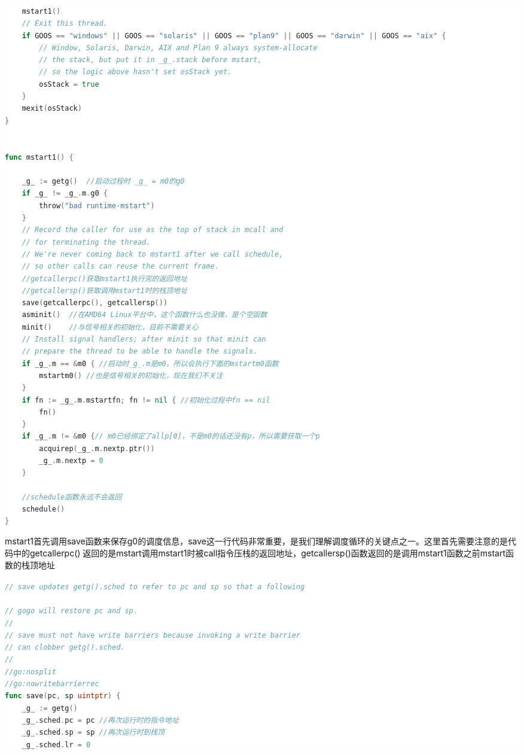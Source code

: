 ```go
    mstart1()
    // Exit this thread.
    if GOOS == "windows" || GOOS == "solaris" || GOOS == "plan9" || GOOS == "darwin" || GOOS == "aix" {
        // Window, Solaris, Darwin, AIX and Plan 9 always system-allocate
        // the stack, but put it in _g_.stack before mstart,
        // so the logic above hasn't set osStack yet.
        osStack = true
    }
    mexit(osStack)
}


func mstart1() {

    _g_ := getg()  //启动过程时 _g_ = m0的g0
    if _g_ != _g_.m.g0 {
        throw("bad runtime·mstart")
    }
    // Record the caller for use as the top of stack in mcall and
    // for terminating the thread.
    // We're never coming back to mstart1 after we call schedule,
    // so other calls can reuse the current frame.
    //getcallerpc()获取mstart1执行完的返回地址
    //getcallersp()获取调用mstart1时的栈顶地址
    save(getcallerpc(), getcallersp())
    asminit()  //在AMD64 Linux平台中，这个函数什么也没做，是个空函数
    minit()    //与信号相关的初始化，目前不需要关心
    // Install signal handlers; after minit so that minit can
    // prepare the thread to be able to handle the signals.
    if _g_.m == &m0 { //启动时_g_.m是m0，所以会执行下面的mstartm0函数
        mstartm0() //也是信号相关的初始化，现在我们不关注
    }
    if fn := _g_.m.mstartfn; fn != nil { //初始化过程中fn == nil
        fn()
    }
    if _g_.m != &m0 {// m0已经绑定了allp[0]，不是m0的话还没有p，所以需要获取一个p
        acquirep(_g_.m.nextp.ptr())
        _g_.m.nextp = 0
    }

    //schedule函数永远不会返回
    schedule()
}
```

mstart1首先调用save函数来保存g0的调度信息，save这一行代码非常重要，是我们理解调度循环的关键点之一。这里首先需要注意的是代码中的getcallerpc()
返回的是mstart调用mstart1时被call指令压栈的返回地址，getcallersp()函数返回的是调用mstart1函数之前mstart函数的栈顶地址

```go
// save updates getg().sched to refer to pc and sp so that a following

// gogo will restore pc and sp.
//
// save must not have write barriers because invoking a write barrier
// can clobber getg().sched.
//
//go:nosplit
//go:nowritebarrierrec
func save(pc, sp uintptr) {
    _g_ := getg()
    _g_.sched.pc = pc //再次运行时的指令地址
    _g_.sched.sp = sp //再次运行时到栈顶
    _g_.sched.lr = 0
```